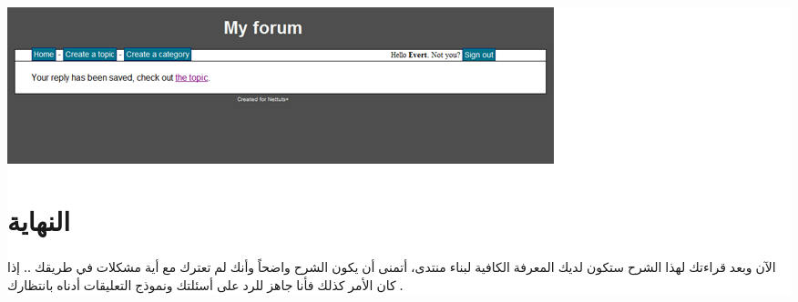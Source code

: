 ![كيفية عمل منتدى باستخدام php و MySQL من الصفر-11](/assets/11.png "كيفية عمل منتدى باستخدام php و MySQL من الصفر-11")

# النهاية

الآن وبعد قراءتك لهذا الشرح ستكون لديك المعرفة الكافية لبناء منتدى، أتمنى أن يكون الشرح واضحاً وأنك لم تعترك مع أية مشكلات في طريقك .. إذا كان الأمر كذلك فأنا جاهز للرد على أسئلتك ونموذج التعليقات أدناه بانتظارك . 
